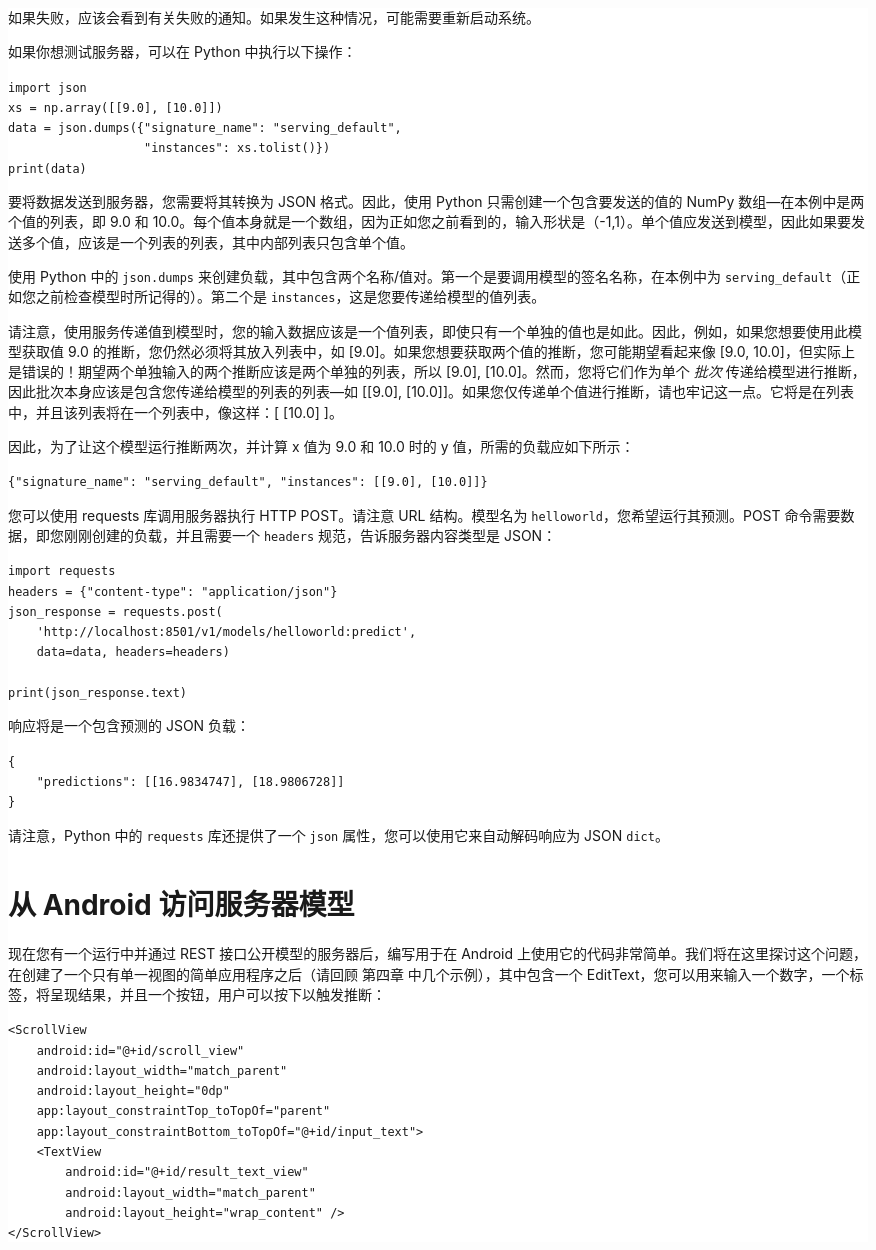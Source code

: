 如果失败，应该会看到有关失败的通知。如果发生这种情况，可能需要重新启动系统。

如果你想测试服务器，可以在 Python 中执行以下操作：

```
import json
xs = np.array([[9.0], [10.0]])
data = json.dumps({"signature_name": "serving_default",
                   "instances": xs.tolist()})
print(data)
```

要将数据发送到服务器，您需要将其转换为 JSON 格式。因此，使用 Python 只需创建一个包含要发送的值的 NumPy 数组—在本例中是两个值的列表，即 9.0 和 10.0。每个值本身就是一个数组，因为正如您之前看到的，输入形状是（-1,1）。单个值应发送到模型，因此如果要发送多个值，应该是一个列表的列表，其中内部列表只包含单个值。

使用 Python 中的 `json.dumps` 来创建负载，其中包含两个名称/值对。第一个是要调用模型的签名名称，在本例中为 `serving_default`（正如您之前检查模型时所记得的）。第二个是 `instances`，这是您要传递给模型的值列表。

请注意，使用服务传递值到模型时，您的输入数据应该是一个值列表，即使只有一个单独的值也是如此。因此，例如，如果您想要使用此模型获取值 9.0 的推断，您仍然必须将其放入列表中，如 [9.0]。如果您想要获取两个值的推断，您可能期望看起来像 [9.0, 10.0]，但实际上是错误的！期望两个单独输入的两个推断应该是两个单独的列表，所以 [9.0], [10.0]。然而，您将它们作为单个 *批次* 传递给模型进行推断，因此批次本身应该是包含您传递给模型的列表的列表—如 [[9.0], [10.0]]。如果您仅传递单个值进行推断，请也牢记这一点。它将是在列表中，并且该列表将在一个列表中，像这样：[ [10.0] ]。

因此，为了让这个模型运行推断两次，并计算 x 值为 9.0 和 10.0 时的 y 值，所需的负载应如下所示：

```
{"signature_name": "serving_default", "instances": [[9.0], [10.0]]}
```

您可以使用 requests 库调用服务器执行 HTTP POST。请注意 URL 结构。模型名为 `helloworld`，您希望运行其预测。POST 命令需要数据，即您刚刚创建的负载，并且需要一个 `headers` 规范，告诉服务器内容类型是 JSON：

```
import requests
headers = {"content-type": "application/json"}
json_response = requests.post(
    'http://localhost:8501/v1/models/helloworld:predict',
    data=data, headers=headers)

print(json_response.text)
```

响应将是一个包含预测的 JSON 负载：

```
{
    "predictions": [[16.9834747], [18.9806728]]
}
```

请注意，Python 中的 `requests` 库还提供了一个 `json` 属性，您可以使用它来自动解码响应为 JSON `dict`。

# 从 Android 访问服务器模型

现在您有一个运行中并通过 REST 接口公开模型的服务器后，编写用于在 Android 上使用它的代码非常简单。我们将在这里探讨这个问题，在创建了一个只有单一视图的简单应用程序之后（请回顾 第四章 中几个示例），其中包含一个 EditText，您可以用来输入一个数字，一个标签，将呈现结果，并且一个按钮，用户可以按下以触发推断：

```
<ScrollView
    android:id="@+id/scroll_view"
    android:layout_width="match_parent"
    android:layout_height="0dp"
    app:layout_constraintTop_toTopOf="parent"
    app:layout_constraintBottom_toTopOf="@+id/input_text">
    <TextView
        android:id="@+id/result_text_view"
        android:layout_width="match_parent"
        android:layout_height="wrap_content" />
</ScrollView>

```